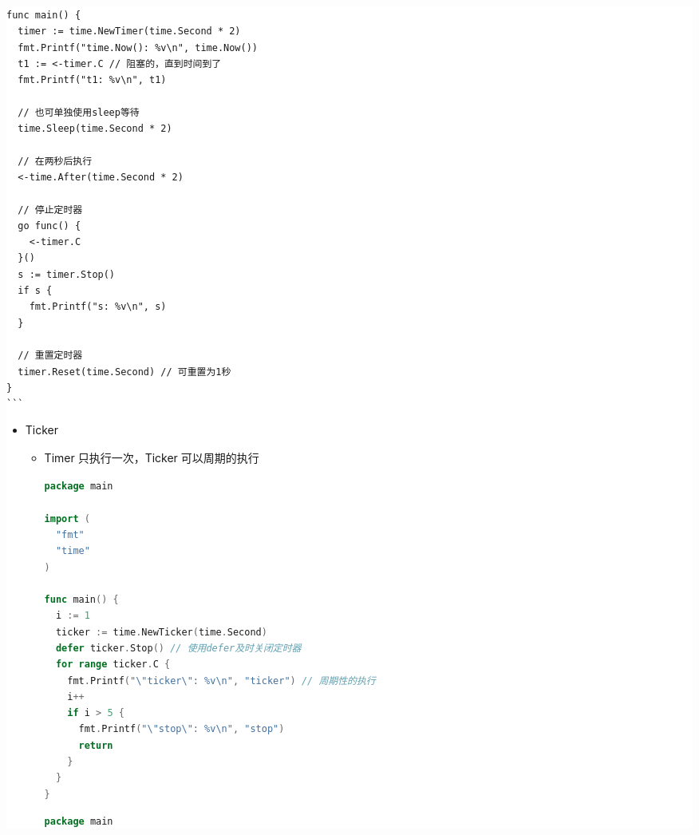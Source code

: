     func main() {
      timer := time.NewTimer(time.Second * 2)
      fmt.Printf("time.Now(): %v\n", time.Now())
      t1 := <-timer.C // 阻塞的，直到时间到了
      fmt.Printf("t1: %v\n", t1)

      // 也可单独使用sleep等待
      time.Sleep(time.Second * 2)

      // 在两秒后执行
      <-time.After(time.Second * 2)

      // 停止定时器
      go func() {
        <-timer.C
      }()
      s := timer.Stop()
      if s {
        fmt.Printf("s: %v\n", s)
      }

      // 重置定时器
      timer.Reset(time.Second) // 可重置为1秒
    }
    ```

- Ticker

  - Timer 只执行一次，Ticker 可以周期的执行

    ```go
    package main

    import (
      "fmt"
      "time"
    )

    func main() {
      i := 1
      ticker := time.NewTicker(time.Second)
      defer ticker.Stop() // 使用defer及时关闭定时器
      for range ticker.C {
        fmt.Printf("\"ticker\": %v\n", "ticker") // 周期性的执行
        i++
        if i > 5 {
          fmt.Printf("\"stop\": %v\n", "stop")
          return
        }
      }
    }
    ```

    ```go
    package main
